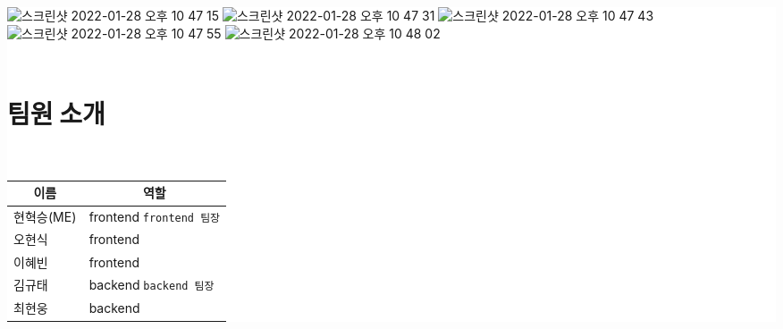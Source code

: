 <img width="1175" alt="스크린샷 2022-01-28 오후 10 47 15" src="https://user-images.githubusercontent.com/71358959/151560056-8799bad1-3456-41e7-ae52-1f03fa2e1cb0.png">


<img width="1175" alt="스크린샷 2022-01-28 오후 10 47 31" src="https://user-images.githubusercontent.com/71358959/151560073-06ba1e19-f166-4ec8-bed7-8098e3de8834.png">


<img width="1175" alt="스크린샷 2022-01-28 오후 10 47 43" src="https://user-images.githubusercontent.com/71358959/151560089-0e94d588-07b0-4953-8a2d-d8eea9810df2.png">

<img width="1175" alt="스크린샷 2022-01-28 오후 10 47 55" src="https://user-images.githubusercontent.com/71358959/151560121-be53db86-7e9a-4d85-84a3-ad181898496c.png">

<img width="1175" alt="스크린샷 2022-01-28 오후 10 48 02" src="https://user-images.githubusercontent.com/71358959/151560127-2084c19b-4696-42d6-b88f-957e6e561a69.png">

<br/>
<br/>

# 팀원 소개
<br/>

|    이름  |            역할          |
|---------|-------------------------|
|현혁승(ME) | frontend `frontend 팀장` |
|오현식     | frontend                |
|이혜빈     | frontend                |
|김규태     | backend `backend 팀장`   |
|최현웅     | backend                 |
